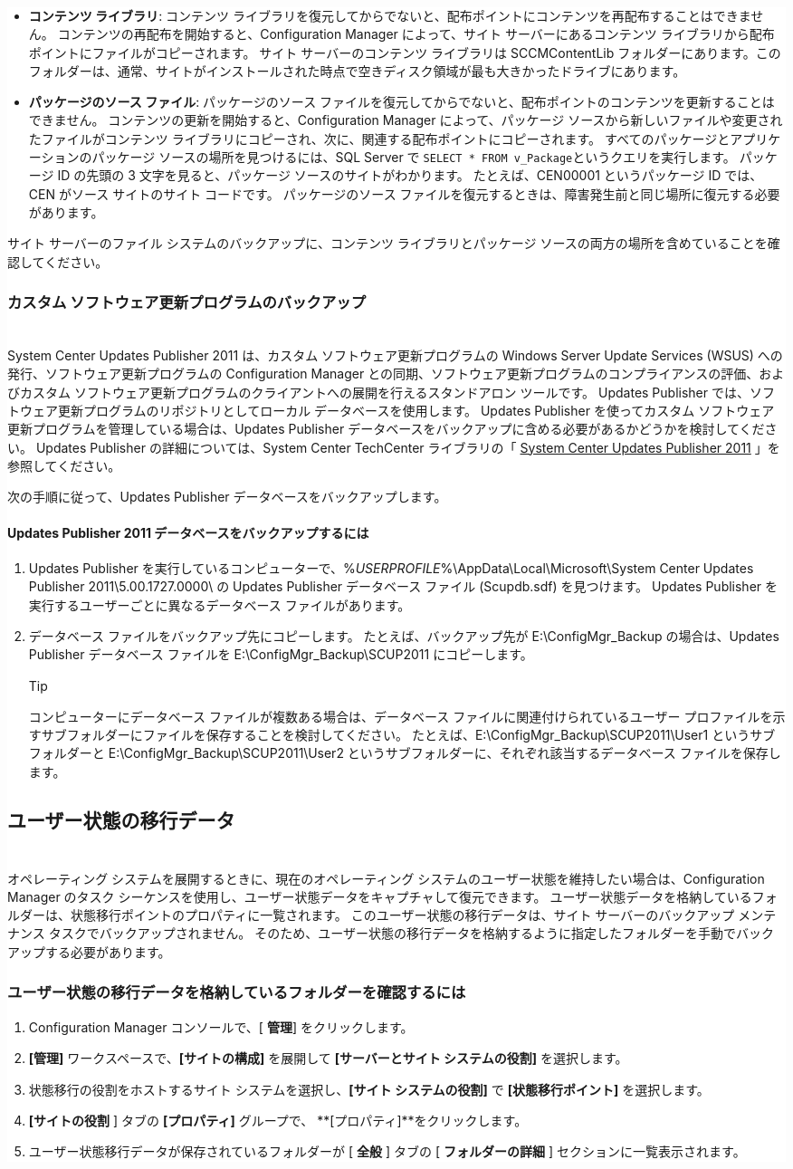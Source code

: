 -   **コンテンツ ライブラリ**: コンテンツ ライブラリを復元してからでないと、配布ポイントにコンテンツを再配布することはできません。 コンテンツの再配布を開始すると、Configuration Manager によって、サイト サーバーにあるコンテンツ ライブラリから配布ポイントにファイルがコピーされます。 サイト サーバーのコンテンツ ライブラリは SCCMContentLib フォルダーにあります。このフォルダーは、通常、サイトがインストールされた時点で空きディスク領域が最も大きかったドライブにあります。  

-   **パッケージのソース ファイル**: パッケージのソース ファイルを復元してからでないと、配布ポイントのコンテンツを更新することはできません。 コンテンツの更新を開始すると、Configuration Manager によって、パッケージ ソースから新しいファイルや変更されたファイルがコンテンツ ライブラリにコピーされ、次に、関連する配布ポイントにコピーされます。 すべてのパッケージとアプリケーションのパッケージ ソースの場所を見つけるには、SQL Server で `SELECT * FROM v_Package`というクエリを実行します。 パッケージ ID の先頭の 3 文字を見ると、パッケージ ソースのサイトがわかります。 たとえば、CEN00001 というパッケージ ID では、CEN がソース サイトのサイト コードです。 パッケージのソース ファイルを復元するときは、障害発生前と同じ場所に復元する必要があります。  

 サイト サーバーのファイル システムのバックアップに、コンテンツ ライブラリとパッケージ ソースの両方の場所を含めていることを確認してください。  

### カスタム ソフトウェア更新プログラムのバックアップ
<a id="back-up-custom-software-updates" class="xliff"></a>  
 System Center Updates Publisher 2011 は、カスタム ソフトウェア更新プログラムの Windows Server Update Services (WSUS) への発行、ソフトウェア更新プログラムの Configuration Manager との同期、ソフトウェア更新プログラムのコンプライアンスの評価、およびカスタム ソフトウェア更新プログラムのクライアントへの展開を行えるスタンドアロン ツールです。 Updates Publisher では、ソフトウェア更新プログラムのリポジトリとしてローカル データベースを使用します。 Updates Publisher を使ってカスタム ソフトウェア更新プログラムを管理している場合は、Updates Publisher データベースをバックアップに含める必要があるかどうかを検討してください。 Updates Publisher の詳細については、System Center TechCenter ライブラリの「 [System Center Updates Publisher 2011](http://go.microsoft.com/fwlink/p/?LinkId=228726) 」を参照してください。  

 次の手順に従って、Updates Publisher データベースをバックアップします。  

#### Updates Publisher 2011 データベースをバックアップするには
<a id="to-back-up-the-updates-publisher-2011-database" class="xliff"></a>  

1.  Updates Publisher を実行しているコンピューターで、%*USERPROFILE*%\AppData\Local\Microsoft\System Center Updates Publisher 2011\5.00.1727.0000\\ の Updates Publisher データベース ファイル (Scupdb.sdf) を見つけます。 Updates Publisher を実行するユーザーごとに異なるデータベース ファイルがあります。  

2.  データベース ファイルをバックアップ先にコピーします。 たとえば、バックアップ先が E:\ConfigMgr_Backup の場合は、Updates Publisher データベース ファイルを E:\ConfigMgr_Backup\SCUP2011 にコピーします。  

    > [!TIP]  
    >  コンピューターにデータベース ファイルが複数ある場合は、データベース ファイルに関連付けられているユーザー プロファイルを示すサブフォルダーにファイルを保存することを検討してください。 たとえば、E:\ConfigMgr_Backup\SCUP2011\User1 というサブフォルダーと E:\ConfigMgr_Backup\SCUP2011\User2 というサブフォルダーに、それぞれ該当するデータベース ファイルを保存します。  

## ユーザー状態の移行データ
<a id="user-state-migration-data" class="xliff"></a>  
オペレーティング システムを展開するときに、現在のオペレーティング システムのユーザー状態を維持したい場合は、Configuration Manager のタスク シーケンスを使用し、ユーザー状態データをキャプチャして復元できます。 ユーザー状態データを格納しているフォルダーは、状態移行ポイントのプロパティに一覧されます。 このユーザー状態の移行データは、サイト サーバーのバックアップ メンテナンス タスクでバックアップされません。 そのため、ユーザー状態の移行データを格納するように指定したフォルダーを手動でバックアップする必要があります。   

### ユーザー状態の移行データを格納しているフォルダーを確認するには
<a id="to-determine-the-folders-used-to-store-user-state-migration-data" class="xliff"></a>  

1.  Configuration Manager コンソールで、[ **管理**] をクリックします。  

2.  **[管理]** ワークスペースで、**[サイトの構成]** を展開して **[サーバーとサイト システムの役割]** を選択します。  

3.  状態移行の役割をホストするサイト システムを選択し、**[サイト システムの役割]** で **[状態移行ポイント]** を選択します。  


4.  **[サイトの役割** ] タブの **[プロパティ]** グループで、 **[プロパティ]**をクリックします。  
5.  ユーザー状態移行データが保存されているフォルダーが [ **全般** ] タブの [ **フォルダーの詳細** ] セクションに一覧表示されます。  
